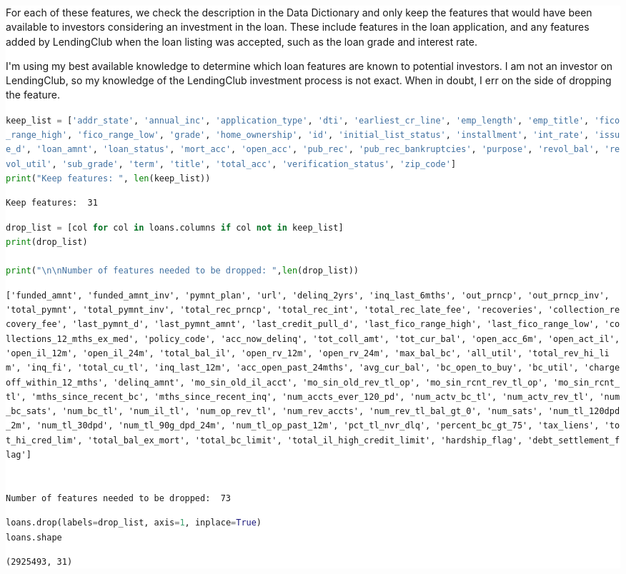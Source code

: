 
For each of these features, we check the description in the Data Dictionary and only keep the features that would have been available to investors considering an investment in the loan. These include features in the loan application, and any features added by LendingClub when the loan listing was accepted, such as the loan grade and interest rate.

I'm using my best available knowledge to determine which loan features are known to potential investors. I am not an investor on LendingClub, so my knowledge of the LendingClub investment process is not exact. When in doubt, I err on the side of dropping the feature.


```python
keep_list = ['addr_state', 'annual_inc', 'application_type', 'dti', 'earliest_cr_line', 'emp_length', 'emp_title', 'fico_range_high', 'fico_range_low', 'grade', 'home_ownership', 'id', 'initial_list_status', 'installment', 'int_rate', 'issue_d', 'loan_amnt', 'loan_status', 'mort_acc', 'open_acc', 'pub_rec', 'pub_rec_bankruptcies', 'purpose', 'revol_bal', 'revol_util', 'sub_grade', 'term', 'title', 'total_acc', 'verification_status', 'zip_code']
print("Keep features: ", len(keep_list))
```

    Keep features:  31
    


```python
drop_list = [col for col in loans.columns if col not in keep_list]
print(drop_list)

print("\n\nNumber of features needed to be dropped: ",len(drop_list))
```

    ['funded_amnt', 'funded_amnt_inv', 'pymnt_plan', 'url', 'delinq_2yrs', 'inq_last_6mths', 'out_prncp', 'out_prncp_inv', 'total_pymnt', 'total_pymnt_inv', 'total_rec_prncp', 'total_rec_int', 'total_rec_late_fee', 'recoveries', 'collection_recovery_fee', 'last_pymnt_d', 'last_pymnt_amnt', 'last_credit_pull_d', 'last_fico_range_high', 'last_fico_range_low', 'collections_12_mths_ex_med', 'policy_code', 'acc_now_delinq', 'tot_coll_amt', 'tot_cur_bal', 'open_acc_6m', 'open_act_il', 'open_il_12m', 'open_il_24m', 'total_bal_il', 'open_rv_12m', 'open_rv_24m', 'max_bal_bc', 'all_util', 'total_rev_hi_lim', 'inq_fi', 'total_cu_tl', 'inq_last_12m', 'acc_open_past_24mths', 'avg_cur_bal', 'bc_open_to_buy', 'bc_util', 'chargeoff_within_12_mths', 'delinq_amnt', 'mo_sin_old_il_acct', 'mo_sin_old_rev_tl_op', 'mo_sin_rcnt_rev_tl_op', 'mo_sin_rcnt_tl', 'mths_since_recent_bc', 'mths_since_recent_inq', 'num_accts_ever_120_pd', 'num_actv_bc_tl', 'num_actv_rev_tl', 'num_bc_sats', 'num_bc_tl', 'num_il_tl', 'num_op_rev_tl', 'num_rev_accts', 'num_rev_tl_bal_gt_0', 'num_sats', 'num_tl_120dpd_2m', 'num_tl_30dpd', 'num_tl_90g_dpd_24m', 'num_tl_op_past_12m', 'pct_tl_nvr_dlq', 'percent_bc_gt_75', 'tax_liens', 'tot_hi_cred_lim', 'total_bal_ex_mort', 'total_bc_limit', 'total_il_high_credit_limit', 'hardship_flag', 'debt_settlement_flag']
    
    
    Number of features needed to be dropped:  73
    


```python
loans.drop(labels=drop_list, axis=1, inplace=True)
loans.shape
```




    (2925493, 31)
